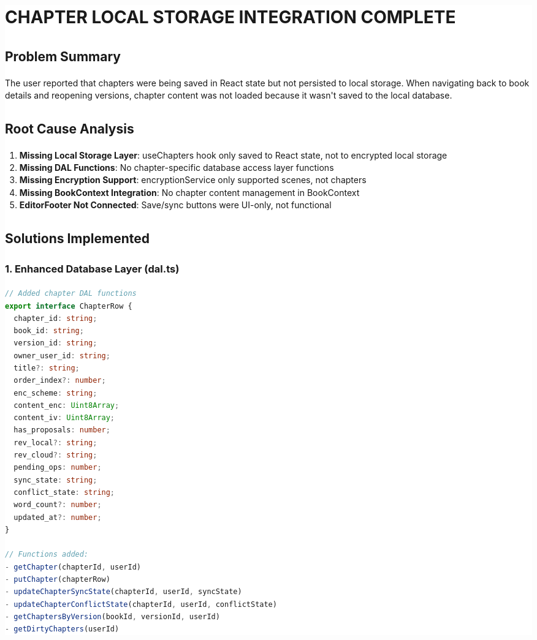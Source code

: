 # CHAPTER LOCAL STORAGE INTEGRATION COMPLETE

## Problem Summary
The user reported that chapters were being saved in React state but not persisted to local storage. When navigating back to book details and reopening versions, chapter content was not loaded because it wasn't saved to the local database.

## Root Cause Analysis
1. **Missing Local Storage Layer**: useChapters hook only saved to React state, not to encrypted local storage
2. **Missing DAL Functions**: No chapter-specific database access layer functions
3. **Missing Encryption Support**: encryptionService only supported scenes, not chapters
4. **Missing BookContext Integration**: No chapter content management in BookContext
5. **EditorFooter Not Connected**: Save/sync buttons were UI-only, not functional

## Solutions Implemented

### 1. Enhanced Database Layer (dal.ts)
```typescript
// Added chapter DAL functions
export interface ChapterRow {
  chapter_id: string;
  book_id: string;
  version_id: string;
  owner_user_id: string;
  title?: string;
  order_index?: number;
  enc_scheme: string;
  content_enc: Uint8Array;
  content_iv: Uint8Array;
  has_proposals: number;
  rev_local?: string;
  rev_cloud?: string;
  pending_ops: number;
  sync_state: string;
  conflict_state: string;
  word_count?: number;
  updated_at?: number;
}

// Functions added:
- getChapter(chapterId, userId)
- putChapter(chapterRow)
- updateChapterSyncState(chapterId, userId, syncState)
- updateChapterConflictState(chapterId, userId, conflictState)
- getChaptersByVersion(bookId, versionId, userId)
- getDirtyChapters(userId)
```
